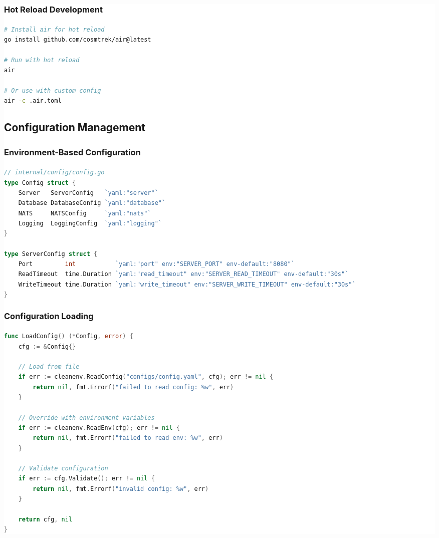 ### Hot Reload Development
```bash
# Install air for hot reload
go install github.com/cosmtrek/air@latest

# Run with hot reload
air

# Or use with custom config
air -c .air.toml
```

## Configuration Management

### Environment-Based Configuration
```go
// internal/config/config.go
type Config struct {
    Server   ServerConfig   `yaml:"server"`
    Database DatabaseConfig `yaml:"database"`
    NATS     NATSConfig     `yaml:"nats"`
    Logging  LoggingConfig  `yaml:"logging"`
}

type ServerConfig struct {
    Port         int           `yaml:"port" env:"SERVER_PORT" env-default:"8080"`
    ReadTimeout  time.Duration `yaml:"read_timeout" env:"SERVER_READ_TIMEOUT" env-default:"30s"`
    WriteTimeout time.Duration `yaml:"write_timeout" env:"SERVER_WRITE_TIMEOUT" env-default:"30s"`
}
```

### Configuration Loading
```go
func LoadConfig() (*Config, error) {
    cfg := &Config{}
    
    // Load from file
    if err := cleanenv.ReadConfig("configs/config.yaml", cfg); err != nil {
        return nil, fmt.Errorf("failed to read config: %w", err)
    }
    
    // Override with environment variables
    if err := cleanenv.ReadEnv(cfg); err != nil {
        return nil, fmt.Errorf("failed to read env: %w", err)
    }
    
    // Validate configuration
    if err := cfg.Validate(); err != nil {
        return nil, fmt.Errorf("invalid config: %w", err)
    }
    
    return cfg, nil
}
```
